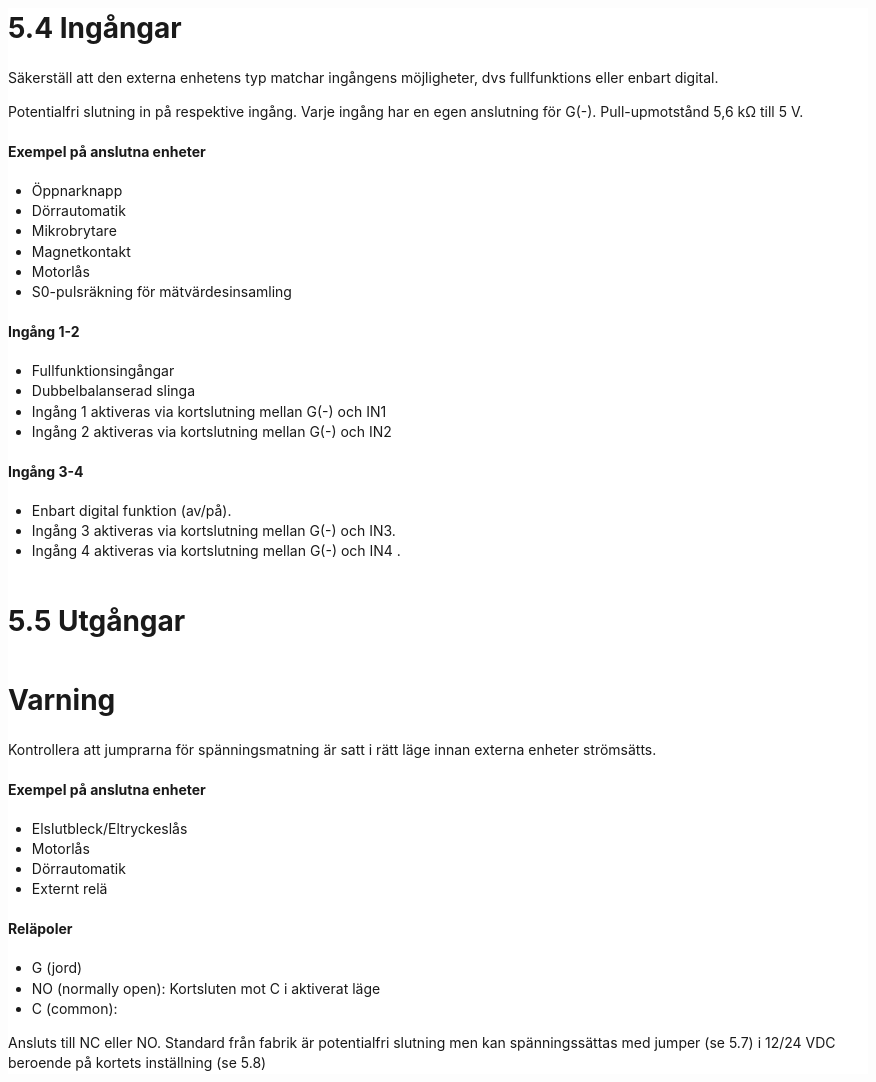 # **5.4** Ingångar

Säkerställ att den externa enhetens typ matchar ingångens möjligheter, dvs fullfunktions eller enbart digital.

Potentialfri slutning in på respektive ingång. Varje ingång har en egen anslutning för G(-). Pull-upmotstånd 5,6 kΩ till 5 V.

#### **Exempel på anslutna enheter**

- Öppnarknapp
- Dörrautomatik
- Mikrobrytare
- Magnetkontakt
- Motorlås
- S0-pulsräkning för mätvärdesinsamling

#### **Ingång 1-2**

- Fullfunktionsingångar
- Dubbelbalanserad slinga
- Ingång 1 aktiveras via kortslutning mellan G(-) och IN1
- Ingång 2 aktiveras via kortslutning mellan G(-) och IN2

#### **Ingång 3-4**

- Enbart digital funktion (av/på).
- Ingång 3 aktiveras via kortslutning mellan G(-) och IN3.
- Ingång 4 aktiveras via kortslutning mellan G(-) och IN4 .

# **5.5** Utgångar

# **Varning**

Kontrollera att jumprarna för spänningsmatning är satt i rätt läge innan externa enheter strömsätts.

#### **Exempel på anslutna enheter**

- Elslutbleck/Eltryckeslås
- Motorlås
- Dörrautomatik
- Externt relä

#### **Reläpoler**

- G (jord)
- NO (normally open): Kortsluten mot C i aktiverat läge
- C (common):

Ansluts till NC eller NO. Standard från fabrik är potentialfri slutning men kan spänningssättas med jumper (se 5.7) i 12/24 VDC beroende på kortets inställning (se 5.8)
